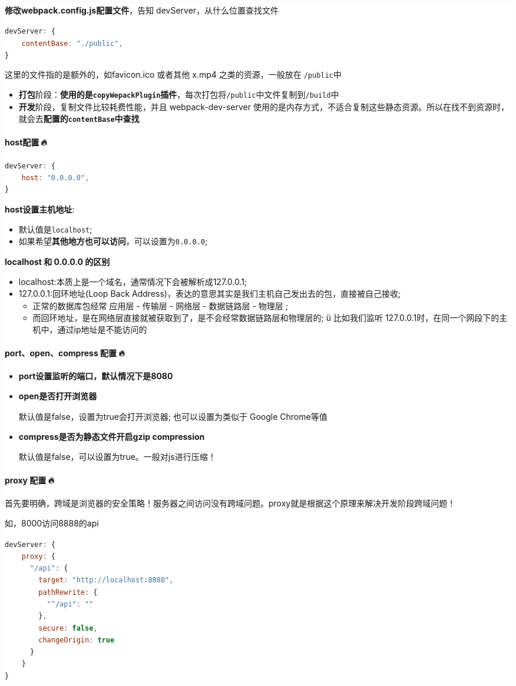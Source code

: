 **修改webpack.config.js配置文件**，告知 devServer，从什么位置查找文件

```js
devServer: {
    contentBase: "./public",
}
```

这里的文件指的是额外的，如favicon.ico 或者其他 x.mp4 之类的资源，一般放在 `/public`中

*   **打包**阶段：**使用的是`copyWepackPlugin`插件**，每次打包将`/public`中文件复制到`/build`中
*   **开发**阶段，复制文件比较耗费性能，并且 webpack-dev-server 使用的是内存方式，不适合复制这些静态资源。所以在找不到资源时，就会去**配置的`contentBase`中查找**



#### host配置 🔥

```js
devServer: {
    host: "0.0.0.0",
}
```

**host设置主机地址**:

*   默认值是`localhost`; 
*   如果希望**其他地方也可以访问**，可以设置为`0.0.0.0`;

**localhost 和 0.0.0.0 的区别**

*   localhost:本质上是一个域名，通常情况下会被解析成127.0.0.1;
*   127.0.0.1:回环地址(Loop Back Address)，表达的意思其实是我们主机自己发出去的包，直接被自己接收;
    *   正常的数据库包经常 应用层 - 传输层 - 网络层 - 数据链路层 - 物理层 ;
    *   而回环地址，是在网络层直接就被获取到了，是不会经常数据链路层和物理层的; ü 比如我们监听 127.0.0.1时，在同一个网段下的主机中，通过ip地址是不能访问的



#### port、open、compress 配置 🔥

*   **port设置监听的端口，默认情况下是8080**

*   **open是否打开浏览器**

    默认值是false，设置为true会打开浏览器; 也可以设置为类似于 Google Chrome等值

*   **compress是否为静态文件开启gzip compression**

    默认值是false，可以设置为true。一般对js进行压缩！



#### proxy 配置 🔥

首先要明确，跨域是浏览器的安全策略！服务器之间访问没有跨域问题。proxy就是根据这个原理来解决开发阶段跨域问题！

如，8000访问8888的api

```js
devServer: {
	proxy: {
      "/api": {
        target: "http://localhost:8888",
        pathRewrite: {
          "^/api": ""
        },
        secure: false,
        changeOrigin: true
      }
    } 
}
```
